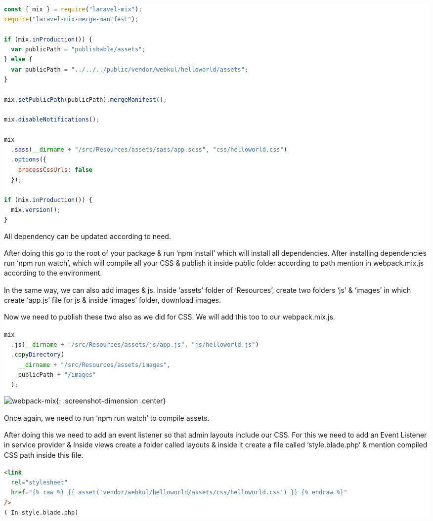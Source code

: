 ```javascript
const { mix } = require("laravel-mix");
require("laravel-mix-merge-manifest");

if (mix.inProduction()) {
  var publicPath = "publishable/assets";
} else {
  var publicPath = "../../../public/vendor/webkul/helloworld/assets";
}

mix.setPublicPath(publicPath).mergeManifest();

mix.disableNotifications();

mix
  .sass(__dirname + "/src/Resources/assets/sass/app.scss", "css/helloworld.css")
  .options({
    processCssUrls: false
  });

if (mix.inProduction()) {
  mix.version();
}
```

All dependency can be updated according to need.

After doing this go to the root of your package & run ‘npm install’ which will install all dependencies. After installing dependencies run ‘npm run watch’, which will compile all your CSS & publish it inside public folder according to path mention in webpack.mix.js according to the environment.

In the same way, we can also add images & js. Inside ‘assets’ folder of ‘Resources’, create two folders ‘js’ & ‘images’ in which create ‘app.js’ file for js & inside ‘images’ folder, download images.

Now we need to publish these two also as we did for CSS. We will add this too to our webpack.mix.js.

```javascript
mix
  .js(__dirname + "/src/Resources/assets/js/app.js", "js/helloworld.js")
  .copyDirectory(
    __dirname + "/src/Resources/assets/images",
    publicPath + "/images"
  );
```

![webpack-mix](assets/images/Bagisto_Docs_Images/PackageDevelopment/webpack-mix.png){: .screenshot-dimension .center}

Once again, we need to run ‘npm run watch’ to compile assets.

After doing this we need to add an event listener so that admin layouts include our CSS. For this we need to add an Event Listener in service provider & Inside views create a folder called layouts & inside it create a file called ‘style.blade.php’ & mention compiled CSS path inside this file.

```html
<link
  rel="stylesheet"
  href="{% raw %} {{ asset('vendor/webkul/helloworld/assets/css/helloworld.css') }} {% endraw %}"
/>
( In style.blade.php)
```
